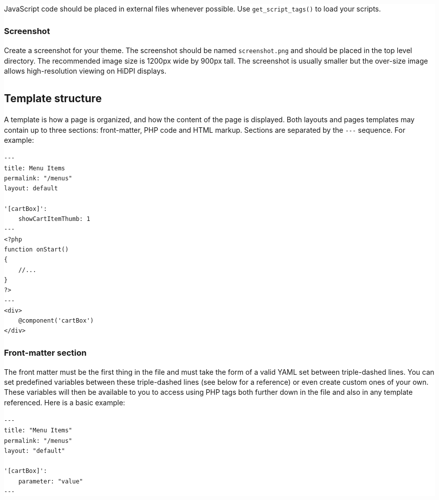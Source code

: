 JavaScript code should be placed in external files whenever possible. Use `get_script_tags()` to load your scripts.

### Screenshot

Create a screenshot for your theme. The screenshot should be named `screenshot.png` and should be placed in the top level directory. The recommended image size is 1200px wide by 900px tall. The screenshot is usually smaller but the over-size image allows high-resolution viewing on HiDPI displays. 

## Template structure

A template is how a page is organized, and how the content of the page is displayed. Both layouts and pages templates may contain up to three sections: front-matter, PHP code and HTML markup. Sections are separated by the `---` sequence. For example:

```php+HTML
---
title: Menu Items
permalink: "/menus"
layout: default

'[cartBox]':
    showCartItemThumb: 1
---
<?php
function onStart()
{
    //...
}
?>
---
<div>
    @component('cartBox')
</div>
```

### Front-matter section

The front matter must be the first thing in the file and must take the form of a valid YAML set between triple-dashed lines. You can set predefined variables between these triple-dashed lines (see below for a reference) or even create custom ones of your own. These variables will then be available to you to access using PHP tags both further down in the file and also in any template referenced. Here is a basic example:

```php+HTML
---
title: "Menu Items"
permalink: "/menus"
layout: "default"

'[cartBox]':
    parameter: "value"
---
```
